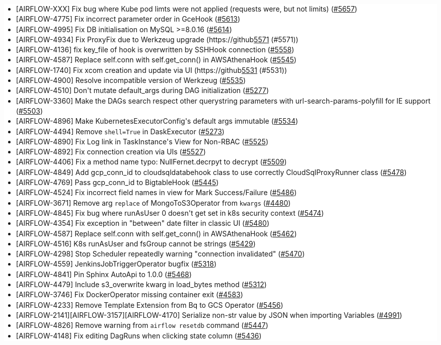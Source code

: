 - [AIRFLOW-XXX] Fix bug where Kube pod limts were not applied (requests were, but not limits) ([#5657](https://github.com/apache/airflow/pull/5657))
- [AIRFLOW-4775] Fix incorrect parameter order in GceHook ([#5613](https://github.com/apache/airflow/pull/5613))
- [AIRFLOW-4995] Fix DB initialisation on MySQL >=8.0.16 ([#5614](https://github.com/apache/airflow/pull/5614))
- [AIRFLOW-4934] Fix ProxyFix due to Werkzeug upgrade (https://github[5571](.com/apache/airflow/pull/5563) (#5571))
- [AIRFLOW-4136] fix key_file of hook is overwritten by SSHHook connection ([#5558](https://github.com/apache/airflow/pull/5558))
- [AIRFLOW-4587] Replace self.conn with self.get_conn() in AWSAthenaHook ([#5545](https://github.com/apache/airflow/pull/5545))
- [AIRFLOW-1740] Fix xcom creation and update via UI (https://github[5531](.com/apache/airflow/pull/5530) (#5531))
- [AIRFLOW-4900] Resolve incompatible version of Werkzeug ([#5535](https://github.com/apache/airflow/pull/5535))
- [AIRFLOW-4510] Don't mutate default_args during DAG initialization ([#5277](https://github.com/apache/airflow/pull/5277))
- [AIRFLOW-3360] Make the DAGs search respect other querystring parameters with url-search-params-polyfill for IE support ([#5503](https://github.com/apache/airflow/pull/5503))
- [AIRFLOW-4896] Make KubernetesExecutorConfig's default args immutable ([#5534](https://github.com/apache/airflow/pull/5534))
- [AIRFLOW-4494] Remove ``shell=True`` in DaskExecutor ([#5273](https://github.com/apache/airflow/pull/5273))
- [AIRFLOW-4890] Fix Log link in TaskInstance's View for Non-RBAC ([#5525](https://github.com/apache/airflow/pull/5525))
- [AIRFLOW-4892] Fix connection creation via UIs ([#5527](https://github.com/apache/airflow/pull/5527))
- [AIRFLOW-4406] Fix a method name typo: NullFernet.decrpyt to decrypt ([#5509](https://github.com/apache/airflow/pull/5509))
- [AIRFLOW-4849] Add gcp_conn_id to cloudsqldatabehook class to use correctly CloudSqlProxyRunner class ([#5478](https://github.com/apache/airflow/pull/5478))
- [AIRFLOW-4769] Pass gcp_conn_id to BigtableHook ([#5445](https://github.com/apache/airflow/pull/5445))
- [AIRFLOW-4524] Fix incorrect field names in view for Mark Success/Failure ([#5486](https://github.com/apache/airflow/pull/5486))
- [AIRFLOW-3671] Remove arg ``replace`` of MongoToS3Operator from ``kwargs`` ([#4480](https://github.com/apache/airflow/pull/4480))
- [AIRFLOW-4845] Fix bug where runAsUser 0 doesn't get set in k8s security context ([#5474](https://github.com/apache/airflow/pull/5474))
- [AIRFLOW-4354] Fix exception in "between" date filter in classic UI ([#5480](https://github.com/apache/airflow/pull/5480))
- [AIRFLOW-4587] Replace self.conn with self.get_conn() in AWSAthenaHook ([#5462](https://github.com/apache/airflow/pull/5462))
- [AIRFLOW-4516] K8s runAsUser and fsGroup cannot be strings ([#5429](https://github.com/apache/airflow/pull/5429))
- [AIRFLOW-4298] Stop Scheduler repeatedly warning "connection invalidated" ([#5470](https://github.com/apache/airflow/pull/5470))
- [AIRFLOW-4559] JenkinsJobTriggerOperator bugfix ([#5318](https://github.com/apache/airflow/pull/5318))
- [AIRFLOW-4841] Pin Sphinx AutoApi to 1.0.0 ([#5468](https://github.com/apache/airflow/pull/5468))
- [AIRFLOW-4479] Include s3_overwrite kwarg in load_bytes method ([#5312](https://github.com/apache/airflow/pull/5312))
- [AIRFLOW-3746] Fix DockerOperator missing container exit ([#4583](https://github.com/apache/airflow/pull/4583))
- [AIRFLOW-4233] Remove Template Extension from Bq to GCS Operator ([#5456](https://github.com/apache/airflow/pull/5456))
- [AIRFLOW-2141][AIRFLOW-3157][AIRFLOW-4170] Serialize non-str value by JSON when importing Variables ([#4991](https://github.com/apache/airflow/pull/4991))
- [AIRFLOW-4826] Remove warning from ``airflow resetdb`` command ([#5447](https://github.com/apache/airflow/pull/5447))
- [AIRFLOW-4148] Fix editing DagRuns when clicking state column ([#5436](https://github.com/apache/airflow/pull/5436))